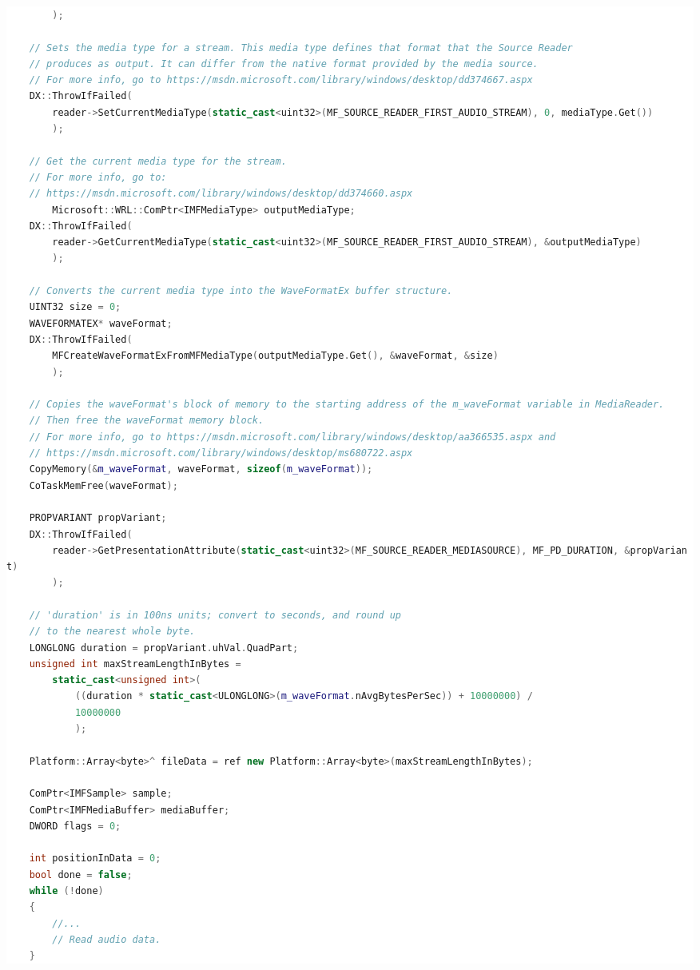 ```cpp
        );
    
    // Sets the media type for a stream. This media type defines that format that the Source Reader 
    // produces as output. It can differ from the native format provided by the media source.
    // For more info, go to https://msdn.microsoft.com/library/windows/desktop/dd374667.aspx
    DX::ThrowIfFailed(
        reader->SetCurrentMediaType(static_cast<uint32>(MF_SOURCE_READER_FIRST_AUDIO_STREAM), 0, mediaType.Get())
        );

    // Get the current media type for the stream.
    // For more info, go to:
    // https://msdn.microsoft.com/library/windows/desktop/dd374660.aspx
        Microsoft::WRL::ComPtr<IMFMediaType> outputMediaType;
    DX::ThrowIfFailed(
        reader->GetCurrentMediaType(static_cast<uint32>(MF_SOURCE_READER_FIRST_AUDIO_STREAM), &outputMediaType)
        );

    // Converts the current media type into the WaveFormatEx buffer structure.
    UINT32 size = 0;
    WAVEFORMATEX* waveFormat;
    DX::ThrowIfFailed(
        MFCreateWaveFormatExFromMFMediaType(outputMediaType.Get(), &waveFormat, &size)
        );

    // Copies the waveFormat's block of memory to the starting address of the m_waveFormat variable in MediaReader.
    // Then free the waveFormat memory block.
    // For more info, go to https://msdn.microsoft.com/library/windows/desktop/aa366535.aspx and
    // https://msdn.microsoft.com/library/windows/desktop/ms680722.aspx
    CopyMemory(&m_waveFormat, waveFormat, sizeof(m_waveFormat));
    CoTaskMemFree(waveFormat);

    PROPVARIANT propVariant;
    DX::ThrowIfFailed(
        reader->GetPresentationAttribute(static_cast<uint32>(MF_SOURCE_READER_MEDIASOURCE), MF_PD_DURATION, &propVariant)
        );

    // 'duration' is in 100ns units; convert to seconds, and round up
    // to the nearest whole byte.
    LONGLONG duration = propVariant.uhVal.QuadPart;
    unsigned int maxStreamLengthInBytes =
        static_cast<unsigned int>(
            ((duration * static_cast<ULONGLONG>(m_waveFormat.nAvgBytesPerSec)) + 10000000) /
            10000000
            );

    Platform::Array<byte>^ fileData = ref new Platform::Array<byte>(maxStreamLengthInBytes);

    ComPtr<IMFSample> sample;
    ComPtr<IMFMediaBuffer> mediaBuffer;
    DWORD flags = 0;

    int positionInData = 0;
    bool done = false;
    while (!done)
    {
        //...
        // Read audio data.
    }
```